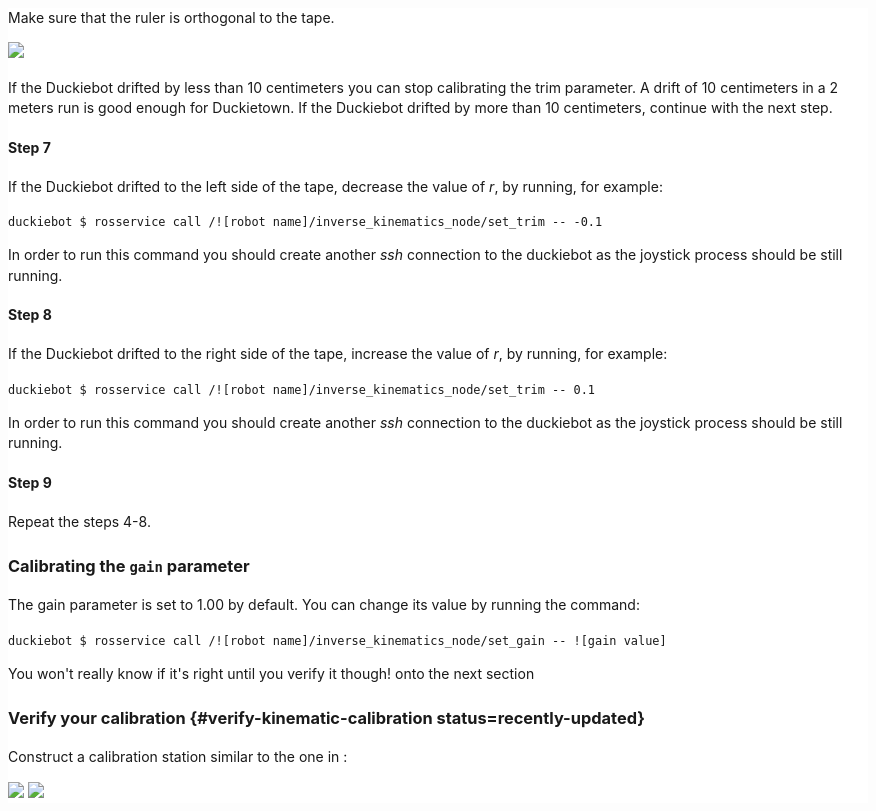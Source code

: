 Make sure that the ruler is orthogonal to the tape.

<div figure-id="fig:wheel_calibration_measuring_drift" figure-caption="Measure the amount of drift after 2 meters run">
     <img src="wheel_calibration_measuring_drift.jpg" style='width: 30em'/>
</div>

If the Duckiebot drifted by less than $10$ centimeters you can stop calibrating
the trim parameter. A drift of $10$ centimeters in a $2$ meters run is good
enough for Duckietown. If the Duckiebot drifted by more than $10$ centimeters,
continue with the next step.


#### Step 7

If the Duckiebot drifted to the left side of the tape, decrease the value of $r$,
by running, for example:

    duckiebot $ rosservice call /![robot name]/inverse_kinematics_node/set_trim -- -0.1

In order to run this command you should create another $ssh$ connection to the duckiebot as the joystick process should be still running. 

#### Step 8

If the Duckiebot drifted to the right side of the tape, increase the value of
$r$, by running, for example:

    duckiebot $ rosservice call /![robot name]/inverse_kinematics_node/set_trim -- 0.1

In order to run this command you should create another $ssh$ connection to the duckiebot as the joystick process should be still running. 

#### Step 9

Repeat the steps 4-8.

### Calibrating the `gain` parameter

The gain parameter is set to $1.00$ by default. You can change its value by
running the command:

    duckiebot $ rosservice call /![robot name]/inverse_kinematics_node/set_gain -- ![gain value]

You won't really know if it's right until you verify it though! onto the next section

### Verify your calibration {#verify-kinematic-calibration status=recently-updated}

Construct a calibration station similar to the one in [](#fig:kinematic_calibration):

<div figure-id="fig:kinematic_calibration" figure-caption="Kinematic calibration verification setup">
     <img src="kinematic_calibration1.jpg" style='width: 30em'/>
     <img src="kinematic_calibration2.jpg" style='width: 30em'/>
</div>
